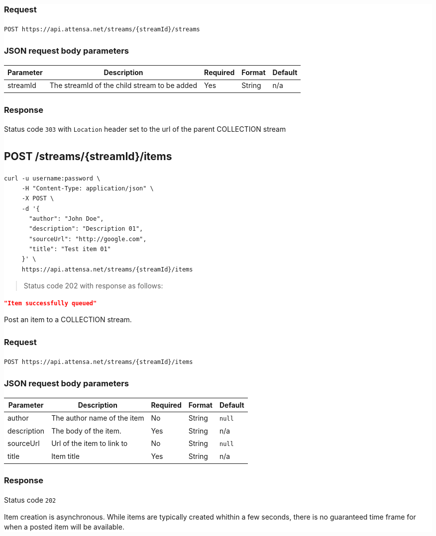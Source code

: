 ### Request

`POST https://api.attensa.net/streams/{streamId}/streams`

### JSON request body parameters

Parameter | Description | Required | Format | Default
--------- | ----------- | -------- | ------ | -------
streamId | The streamId of the child stream to be added | Yes | String | n/a

### Response

Status code `303` with `Location` header set to the url of the parent COLLECTION stream

## POST /streams/{streamId}/items

```shell
curl -u username:password \
     -H "Content-Type: application/json" \
     -X POST \
     -d '{
       "author": "John Doe",
       "description": "Description 01",
       "sourceUrl": "http://google.com",
       "title": "Test item 01"
     }' \
     https://api.attensa.net/streams/{streamId}/items
```
> Status code 202 with response as follows:

```json
"Item successfully queued"
```

Post an item to a COLLECTION stream.

### Request

`POST https://api.attensa.net/streams/{streamId}/items`

### JSON request body parameters

Parameter | Description | Required | Format | Default
--------- | ----------- | -------- | ------ | -------
author | The author name of the item | No | String | `null`
description | The body of the item. | Yes | String | n/a
sourceUrl | Url of the item to link to | No | String | `null`
title | Item title | Yes | String | n/a

### Response

Status code `202`

<aside class="notice">Item creation is asynchronous.  While items are typically created whithin a few seconds, there is no guaranteed time frame for when a posted item will be available. </aside>
